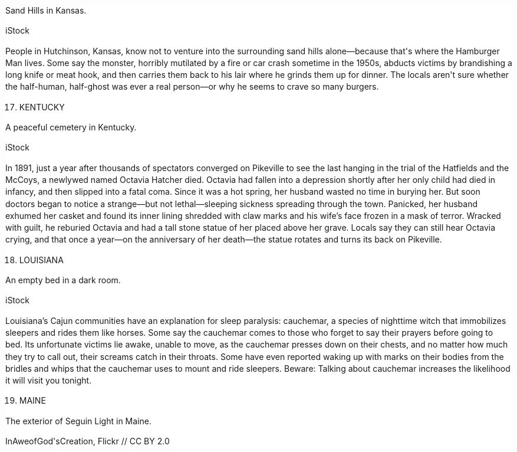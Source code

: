 

Sand Hills in Kansas.

iStock



People in Hutchinson, Kansas, know not to venture into the surrounding sand hills alone—because that's where the Hamburger Man lives. Some say the monster, horribly mutilated by a fire or car crash sometime in the 1950s, abducts victims by brandishing a long knife or meat hook, and then carries them back to his lair where he grinds them up for dinner. The locals aren't sure whether the half-human, half-ghost was ever a real person—or why he seems to crave so many burgers.



17. KENTUCKY



A peaceful cemetery in Kentucky.

iStock



In 1891, just a year after thousands of spectators converged on Pikeville to see the last hanging in the trial of the Hatfields and the McCoys, a newlywed named Octavia Hatcher died. Octavia had fallen into a depression shortly after her only child had died in infancy, and then slipped into a fatal coma. Since it was a hot spring, her husband wasted no time in burying her. But soon doctors began to notice a strange—but not lethal—sleeping sickness spreading through the town. Panicked, her husband exhumed her casket and found its inner lining shredded with claw marks and his wife’s face frozen in a mask of terror. Wracked with guilt, he reburied Octavia and had a tall stone statue of her placed above her grave. Locals say they can still hear Octavia crying, and that once a year—on the anniversary of her death—the statue rotates and turns its back on Pikeville.



18. LOUISIANA



An empty bed in a dark room.

iStock



Louisiana’s Cajun communities have an explanation for sleep paralysis: cauchemar, a species of nighttime witch that immobilizes sleepers and rides them like horses. Some say the cauchemar comes to those who forget to say their prayers before going to bed. Its unfortunate victims lie awake, unable to move, as the cauchemar presses down on their chests, and no matter how much they try to call out, their screams catch in their throats. Some have even reported waking up with marks on their bodies from the bridles and whips that the cauchemar uses to mount and ride sleepers. Beware: Talking about cauchemar increases the likelihood it will visit you tonight.



19. MAINE



The exterior of Seguin Light in Maine.

InAweofGod'sCreation, Flickr // CC BY 2.0
